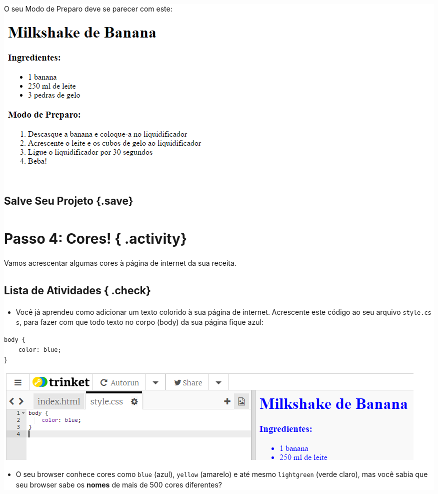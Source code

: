 O seu Modo de Preparo deve se parecer com este:

![screenshot](recipe-more-method.png)

## Salve Seu Projeto {.save}

# Passo 4: Cores! { .activity}

Vamos acrescentar algumas cores à página de internet da sua receita.

## Lista de Atividades { .check}

+ Você já aprendeu como adicionar um texto colorido à sua página de internet. Acrescente este código ao seu arquivo `style.css`, para fazer com que todo texto no corpo (body) da sua página fique azul:

```
body {
    color: blue;
}
```

![screenshot](recipe-blue.png)

+ O seu browser conhece cores como `blue` (azul), `yellow` (amarelo) e até mesmo `lightgreen` (verde claro), mas você sabia que seu browser sabe os __nomes__ de mais de 500 cores diferentes?
